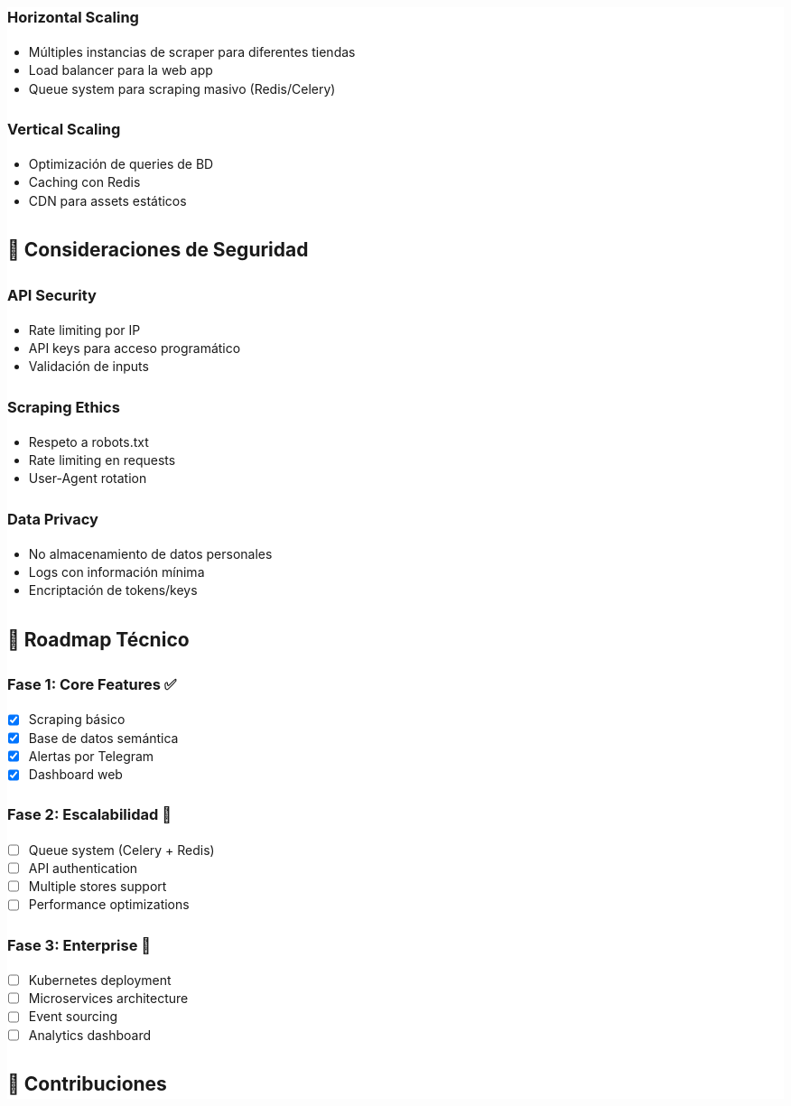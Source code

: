### **Horizontal Scaling**
- Múltiples instancias de scraper para diferentes tiendas
- Load balancer para la web app
- Queue system para scraping masivo (Redis/Celery)

### **Vertical Scaling**
- Optimización de queries de BD
- Caching con Redis
- CDN para assets estáticos

## 🔐 Consideraciones de Seguridad

### **API Security**
- Rate limiting por IP
- API keys para acceso programático
- Validación de inputs

### **Scraping Ethics**
- Respeto a robots.txt
- Rate limiting en requests
- User-Agent rotation

### **Data Privacy**
- No almacenamiento de datos personales
- Logs con información mínima
- Encriptación de tokens/keys

## 🔮 Roadmap Técnico

### **Fase 1: Core Features** ✅
- [x] Scraping básico
- [x] Base de datos semántica
- [x] Alertas por Telegram
- [x] Dashboard web

### **Fase 2: Escalabilidad** 🚧
- [ ] Queue system (Celery + Redis)
- [ ] API authentication
- [ ] Multiple stores support
- [ ] Performance optimizations

### **Fase 3: Enterprise** 🔮
- [ ] Kubernetes deployment
- [ ] Microservices architecture
- [ ] Event sourcing
- [ ] Analytics dashboard

## 🤝 Contribuciones

